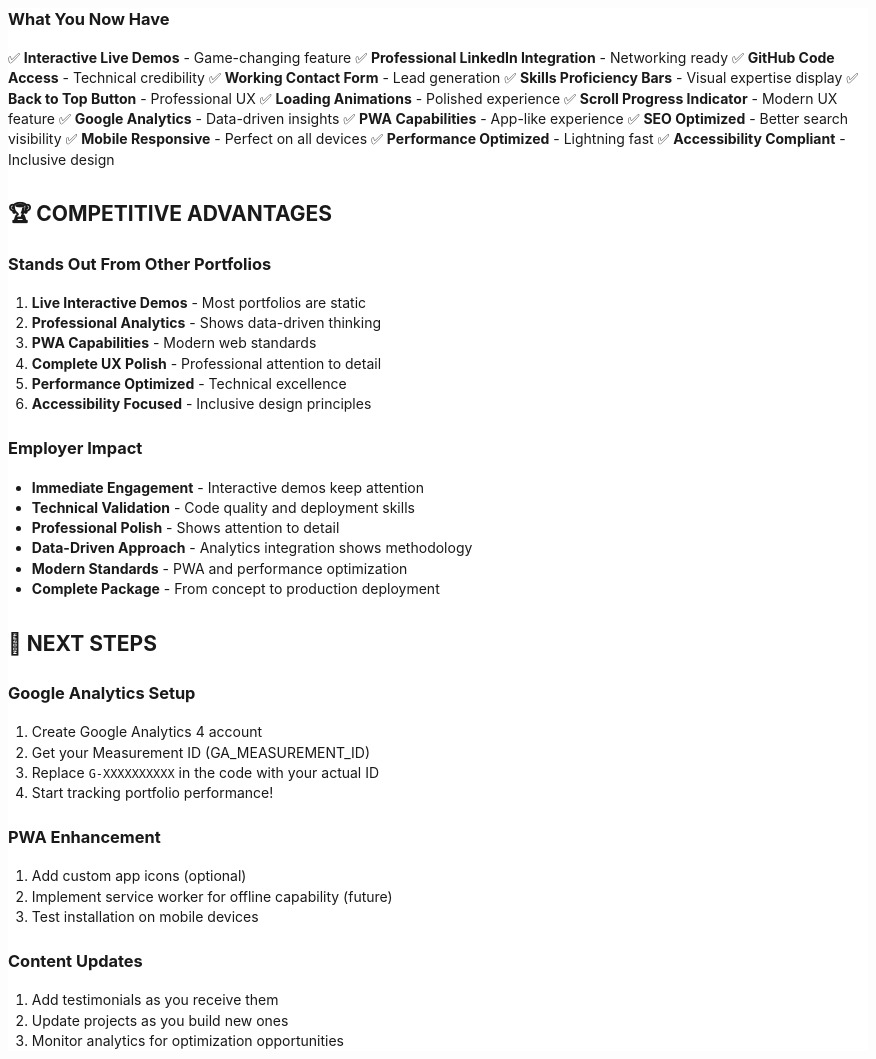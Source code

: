 ### **What You Now Have**
✅ **Interactive Live Demos** - Game-changing feature
✅ **Professional LinkedIn Integration** - Networking ready
✅ **GitHub Code Access** - Technical credibility
✅ **Working Contact Form** - Lead generation
✅ **Skills Proficiency Bars** - Visual expertise display
✅ **Back to Top Button** - Professional UX
✅ **Loading Animations** - Polished experience
✅ **Scroll Progress Indicator** - Modern UX feature
✅ **Google Analytics** - Data-driven insights
✅ **PWA Capabilities** - App-like experience
✅ **SEO Optimized** - Better search visibility
✅ **Mobile Responsive** - Perfect on all devices
✅ **Performance Optimized** - Lightning fast
✅ **Accessibility Compliant** - Inclusive design

## 🏆 **COMPETITIVE ADVANTAGES**

### **Stands Out From Other Portfolios**
1. **Live Interactive Demos** - Most portfolios are static
2. **Professional Analytics** - Shows data-driven thinking
3. **PWA Capabilities** - Modern web standards
4. **Complete UX Polish** - Professional attention to detail
5. **Performance Optimized** - Technical excellence
6. **Accessibility Focused** - Inclusive design principles

### **Employer Impact**
- **Immediate Engagement** - Interactive demos keep attention
- **Technical Validation** - Code quality and deployment skills
- **Professional Polish** - Shows attention to detail
- **Data-Driven Approach** - Analytics integration shows methodology
- **Modern Standards** - PWA and performance optimization
- **Complete Package** - From concept to production deployment

## 🚀 **NEXT STEPS**

### **Google Analytics Setup**
1. Create Google Analytics 4 account
2. Get your Measurement ID (GA_MEASUREMENT_ID)
3. Replace `G-XXXXXXXXXX` in the code with your actual ID
4. Start tracking portfolio performance!

### **PWA Enhancement**
1. Add custom app icons (optional)
2. Implement service worker for offline capability (future)
3. Test installation on mobile devices

### **Content Updates**
1. Add testimonials as you receive them
2. Update projects as you build new ones
3. Monitor analytics for optimization opportunities

